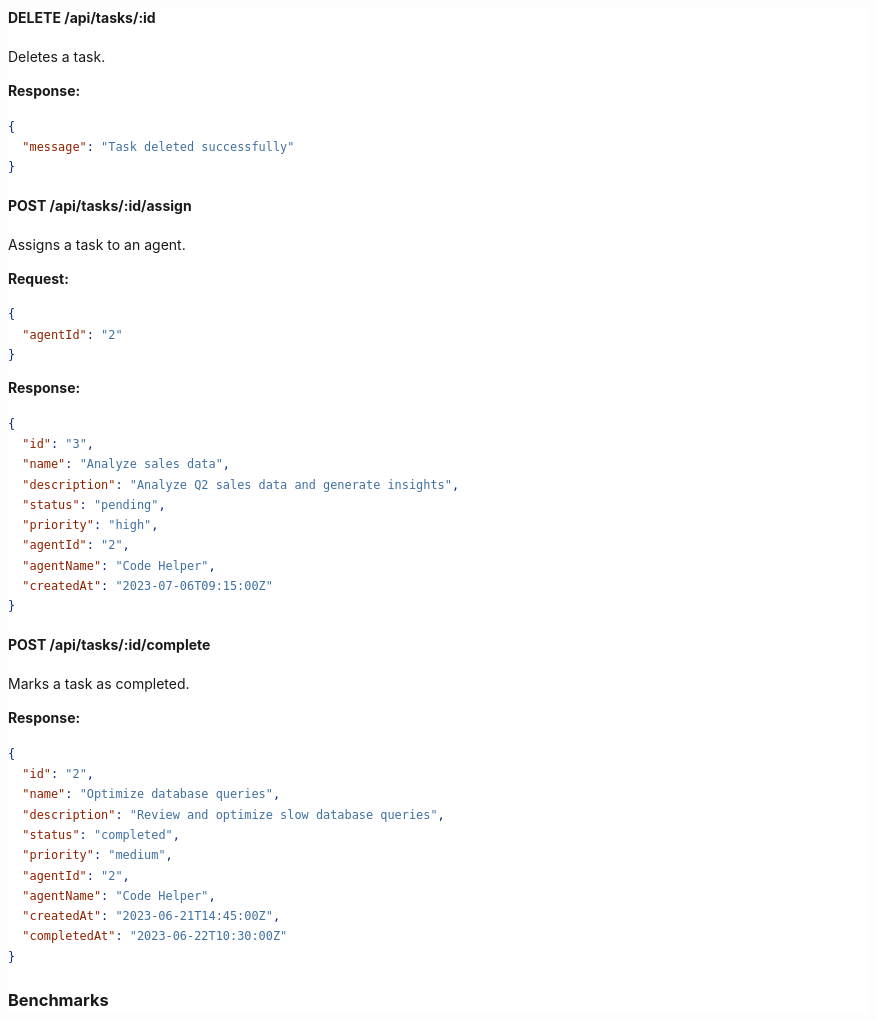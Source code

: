 #### DELETE /api/tasks/:id

Deletes a task.

**Response:**
```json
{
  "message": "Task deleted successfully"
}
```

#### POST /api/tasks/:id/assign

Assigns a task to an agent.

**Request:**
```json
{
  "agentId": "2"
}
```

**Response:**
```json
{
  "id": "3",
  "name": "Analyze sales data",
  "description": "Analyze Q2 sales data and generate insights",
  "status": "pending",
  "priority": "high",
  "agentId": "2",
  "agentName": "Code Helper",
  "createdAt": "2023-07-06T09:15:00Z"
}
```

#### POST /api/tasks/:id/complete

Marks a task as completed.

**Response:**
```json
{
  "id": "2",
  "name": "Optimize database queries",
  "description": "Review and optimize slow database queries",
  "status": "completed",
  "priority": "medium",
  "agentId": "2",
  "agentName": "Code Helper",
  "createdAt": "2023-06-21T14:45:00Z",
  "completedAt": "2023-06-22T10:30:00Z"
}
```

### Benchmarks
